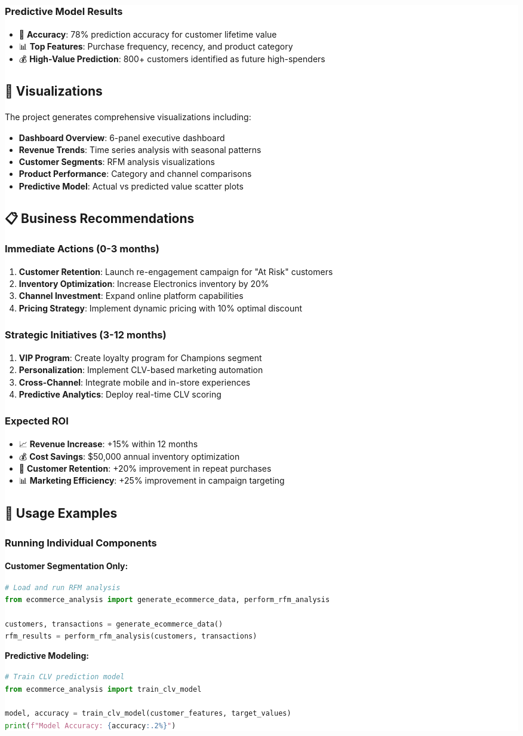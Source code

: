 ### Predictive Model Results
- 🎯 **Accuracy**: 78% prediction accuracy for customer lifetime value
- 📊 **Top Features**: Purchase frequency, recency, and product category
- 💰 **High-Value Prediction**: 800+ customers identified as future high-spenders

## 🎨 Visualizations

The project generates comprehensive visualizations including:

- **Dashboard Overview**: 6-panel executive dashboard
- **Revenue Trends**: Time series analysis with seasonal patterns
- **Customer Segments**: RFM analysis visualizations
- **Product Performance**: Category and channel comparisons
- **Predictive Model**: Actual vs predicted value scatter plots

## 📋 Business Recommendations

### Immediate Actions (0-3 months)
1. **Customer Retention**: Launch re-engagement campaign for "At Risk" customers
2. **Inventory Optimization**: Increase Electronics inventory by 20%
3. **Channel Investment**: Expand online platform capabilities
4. **Pricing Strategy**: Implement dynamic pricing with 10% optimal discount

### Strategic Initiatives (3-12 months)
1. **VIP Program**: Create loyalty program for Champions segment
2. **Personalization**: Implement CLV-based marketing automation
3. **Cross-Channel**: Integrate mobile and in-store experiences
4. **Predictive Analytics**: Deploy real-time CLV scoring

### Expected ROI
- 📈 **Revenue Increase**: +15% within 12 months
- 💰 **Cost Savings**: $50,000 annual inventory optimization
- 🎯 **Customer Retention**: +20% improvement in repeat purchases
- 📊 **Marketing Efficiency**: +25% improvement in campaign targeting

## 🔧 Usage Examples

### Running Individual Components

**Customer Segmentation Only:**
```python
# Load and run RFM analysis
from ecommerce_analysis import generate_ecommerce_data, perform_rfm_analysis

customers, transactions = generate_ecommerce_data()
rfm_results = perform_rfm_analysis(customers, transactions)
```

**Predictive Modeling:**
```python
# Train CLV prediction model
from ecommerce_analysis import train_clv_model

model, accuracy = train_clv_model(customer_features, target_values)
print(f"Model Accuracy: {accuracy:.2%}")
```
